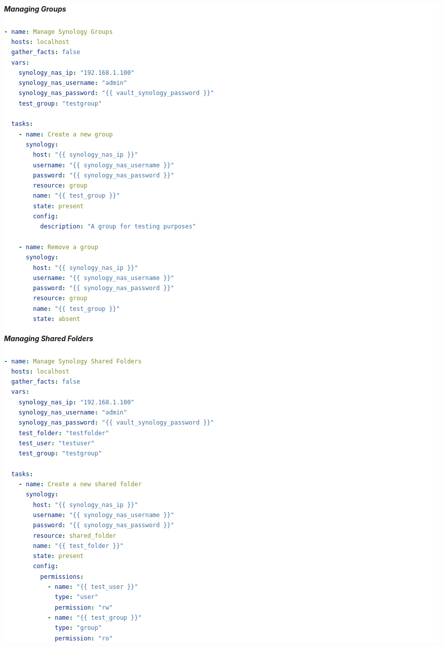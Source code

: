 ##### Managing Groups

```yaml
- name: Manage Synology Groups
  hosts: localhost
  gather_facts: false
  vars:
    synology_nas_ip: "192.168.1.100"
    synology_nas_username: "admin"
    synology_nas_password: "{{ vault_synology_password }}"
    test_group: "testgroup"

  tasks:
    - name: Create a new group
      synology:
        host: "{{ synology_nas_ip }}"
        username: "{{ synology_nas_username }}"
        password: "{{ synology_nas_password }}"
        resource: group
        name: "{{ test_group }}"
        state: present
        config:
          description: "A group for testing purposes"

    - name: Remove a group
      synology:
        host: "{{ synology_nas_ip }}"
        username: "{{ synology_nas_username }}"
        password: "{{ synology_nas_password }}"
        resource: group
        name: "{{ test_group }}"
        state: absent
```

##### Managing Shared Folders

```yaml
- name: Manage Synology Shared Folders
  hosts: localhost
  gather_facts: false
  vars:
    synology_nas_ip: "192.168.1.100"
    synology_nas_username: "admin"
    synology_nas_password: "{{ vault_synology_password }}"
    test_folder: "testfolder"
    test_user: "testuser"
    test_group: "testgroup"

  tasks:
    - name: Create a new shared folder
      synology:
        host: "{{ synology_nas_ip }}"
        username: "{{ synology_nas_username }}"
        password: "{{ synology_nas_password }}"
        resource: shared_folder
        name: "{{ test_folder }}"
        state: present
        config:
          permissions:
            - name: "{{ test_user }}"
              type: "user"
              permission: "rw"
            - name: "{{ test_group }}"
              type: "group"
              permission: "ro"
```